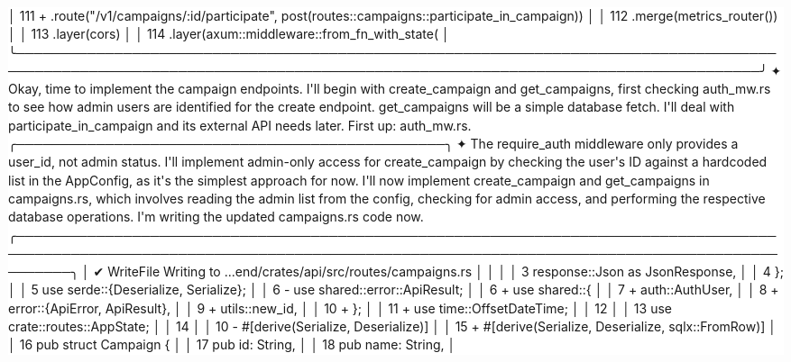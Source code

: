  │    111 + .route("/v1/campaigns/:id/participate", post(routes::campaigns::participate_in_campaign))                                                                      │
 │    112   .merge(metrics_router())                                                                                                                                       │
 │    113   .layer(cors)                                                                                                                                                   │
 │    114   .layer(axum::middleware::from_fn_with_state(                                                                                                                   │
 ╰─────────────────────────────────────────────────────────────────────────────────────────────────────────────────────────────────────────────────────────────────────────╯
✦ Okay, time to implement the campaign endpoints. I'll begin with create_campaign and get_campaigns, first checking auth_mw.rs to see how admin users are identified for the create
  endpoint. get_campaigns will be a simple database fetch. I'll deal with participate_in_campaign and its external API needs later. First up: auth_mw.rs.
 ╭────────────────────────────────────────────────╮
✦ The require_auth middleware only provides a user_id, not admin status. I'll implement admin-only access for create_campaign by checking the user's ID against a hardcoded list in
  the AppConfig, as it's the simplest approach for now. I'll now implement create_campaign and get_campaigns in campaigns.rs, which involves reading the admin list from the config,
   checking for admin access, and performing the respective database operations. I'm writing the updated campaigns.rs code now.
 ╭──────────────────────────────────────────────────────────────────────────────────────────────────────────────────────────────────────────────────────────────────────────────────╮
 │ ✔  WriteFile Writing to ...end/crates/api/src/routes/campaigns.rs                                                                                                                │
 │                                                                                                                                                                                  │
 │     3       response::Json as JsonResponse,                                                                                                                                      │
 │     4   };                                                                                                                                                                       │
 │     5   use serde::{Deserialize, Serialize};                                                                                                                                     │
 │     6 - use shared::error::ApiResult;                                                                                                                                            │
 │     6 + use shared::{                                                                                                                                                            │
 │     7 +     auth::AuthUser,                                                                                                                                                      │
 │     8 +     error::{ApiError, ApiResult},                                                                                                                                        │
 │     9 +     utils::new_id,                                                                                                                                                       │
 │    10 + };                                                                                                                                                                       │
 │    11 + use time::OffsetDateTime;                                                                                                                                                │
 │    12                                                                                                                                                                            │
 │    13   use crate::routes::AppState;                                                                                                                                             │
 │    14                                                                                                                                                                            │
 │    10 - #[derive(Serialize, Deserialize)]                                                                                                                                        │
 │    15 + #[derive(Serialize, Deserialize, sqlx::FromRow)]                                                                                                                         │
 │    16   pub struct Campaign {                                                                                                                                                    │
 │    17       pub id: String,                                                                                                                                                      │
 │    18       pub name: String,                                                                                                                                                    │